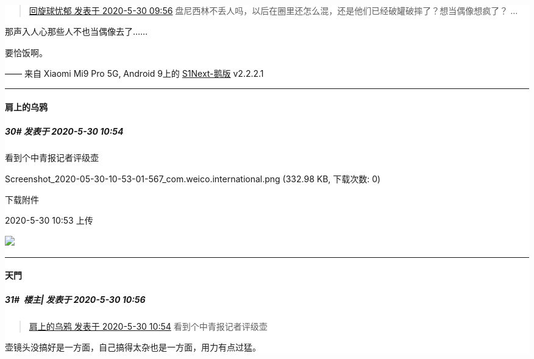 
<blockquote><a href="httphttps://bbs.saraba1st.com/2b/forum.php?mod=redirect&amp;goto=findpost&amp;pid=47611345&amp;ptid=1938520" target="_blank">回旋球忧郁 发表于 2020-5-30 09:56</a>
盘尼西林不丢人吗，以后在圈里还怎么混，还是他们已经破罐破摔了？想当偶像想疯了？ ...</blockquote>
那声入人心那些人不也当偶像去了……

要恰饭啊。

—— 来自 Xiaomi Mi9 Pro 5G, Android 9上的 [S1Next-鹅版](https://github.com/ykrank/S1-Next/releases) v2.2.2.1







*****

####  肩上的乌鸦  
##### 30#       发表于 2020-5-30 10:54




看到个中青报记者评级壶






Screenshot_2020-05-30-10-53-01-567_com.weico.international.png
(332.98 KB, 下载次数: 0)




下载附件


2020-5-30 10:53 上传









<img src="https://img.saraba1st.com/forum/202005/30/105359wyjpy549yp9p1299.png" referrerpolicy="no-referrer">












*****

####  天門  
##### 31#         楼主| 发表于 2020-5-30 10:56



<blockquote><a href="httphttps://bbs.saraba1st.com/2b/forum.php?mod=redirect&amp;goto=findpost&amp;pid=47611886&amp;ptid=1938520" target="_blank">肩上的乌鸦 发表于 2020-5-30 10:54</a>
看到个中青报记者评级壶</blockquote>
壶镜头没搞好是一方面，自己搞得太杂也是一方面，用力有点过猛。

